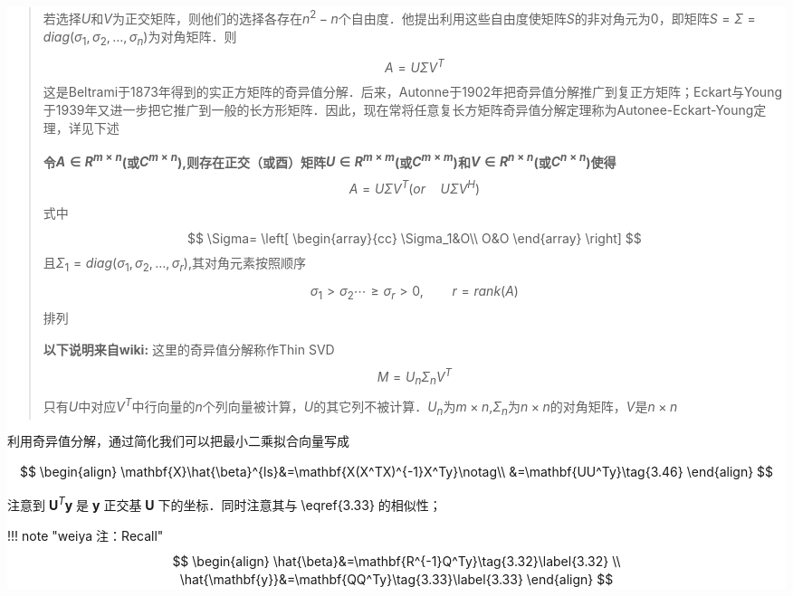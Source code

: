> 若选择$U$和$V$为正交矩阵，则他们的选择各存在$n^2-n$个自由度．他提出利用这些自由度使矩阵$S$的非对角元为0，即矩阵$S=\Sigma=diag(\sigma_1,\sigma_2,\ldots,\sigma_n)$为对角矩阵．则
> $$
> A=U\Sigma V^T
> $$
> 这是Beltrami于1873年得到的实正方矩阵的奇异值分解．后来，Autonne于1902年把奇异值分解推广到复正方矩阵；Eckart与Young于1939年又进一步把它推广到一般的长方形矩阵．因此，现在常将任意复长方矩阵奇异值分解定理称为Autonee-Eckart-Young定理，详见下述
>
>
> **令$A\in R^{m\times n}$(或$C^{m\times n}$),则存在正交（或酉）矩阵$U\in R^{m\times m}$(或$C^{m\times m}$)和$V\in R^{n\times n}$(或$C^{n\times n}$)使得**
> $$
> A=U\Sigma V^T(or\quad U\Sigma V^H)
> $$
> 式中
> $$
> \Sigma=
> \left[
> \begin{array}{cc}
> \Sigma_1&O\\
> O&O
> \end{array}
> \right]
> $$
> 且$\Sigma_1=diag(\sigma_1,\sigma_2,\ldots,\sigma_r)$,其对角元素按照顺序
> $$
> \sigma_1\gt \sigma_2\cdots\ge\sigma_r>0,\qquad r=rank(A)
> $$
> 排列
>
>  **以下说明来自wiki:**
> 这里的奇异值分解称作Thin SVD
> $$
> M=U_n\Sigma_nV^T
> $$
> 只有$U$中对应$V^T$中行向量的$n$个列向量被计算，$U$的其它列不被计算．$U_n$为$m\times n$,$\Sigma_n$为$n\times n$的对角矩阵，$V$是$n\times n$

利用奇异值分解，通过简化我们可以把最小二乘拟合向量写成

$$
\begin{align}
\mathbf{X}\hat{\beta}^{ls}&=\mathbf{X(X^TX)^{-1}X^Ty}\notag\\
&=\mathbf{UU^Ty}\tag{3.46}
\end{align}
$$

注意到 $\mathbf{U}^T\mathbf y$ 是 $\mathbf{y}$ 正交基 $\mathbf{U}$ 下的坐标．同时注意其与 \eqref{3.33} 的相似性；

!!! note "weiya 注：Recall"
    $$
    \begin{align}
    \hat{\beta}&=\mathbf{R^{-1}Q^Ty}\tag{3.32}\label{3.32} \\
    \hat{\mathbf{y}}&=\mathbf{QQ^Ty}\tag{3.33}\label{3.33}
    \end{align}
    $$
